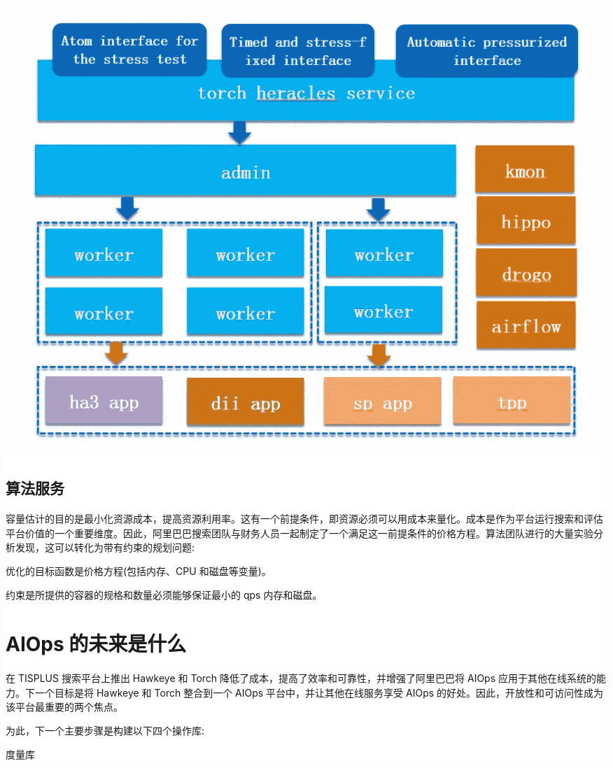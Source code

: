 ![](img/5a949d06f87aa409a02219daeb464103.png)

## 算法服务

容量估计的目的是最小化资源成本，提高资源利用率。这有一个前提条件，即资源必须可以用成本来量化。成本是作为平台运行搜索和评估平台价值的一个重要维度。因此，阿里巴巴搜索团队与财务人员一起制定了一个满足这一前提条件的价格方程。算法团队进行的大量实验分析发现，这可以转化为带有约束的规划问题:

优化的目标函数是价格方程(包括内存、CPU 和磁盘等变量)。

约束是所提供的容器的规格和数量必须能够保证最小的 qps 内存和磁盘。

# AIOps 的未来是什么

在 TISPLUS 搜索平台上推出 Hawkeye 和 Torch 降低了成本，提高了效率和可靠性，并增强了阿里巴巴将 AIOps 应用于其他在线系统的能力。下一个目标是将 Hawkeye 和 Torch 整合到一个 AIOps 平台中，并让其他在线服务享受 AIOps 的好处。因此，开放性和可访问性成为该平台最重要的两个焦点。

为此，下一个主要步骤是构建以下四个操作库:

度量库
